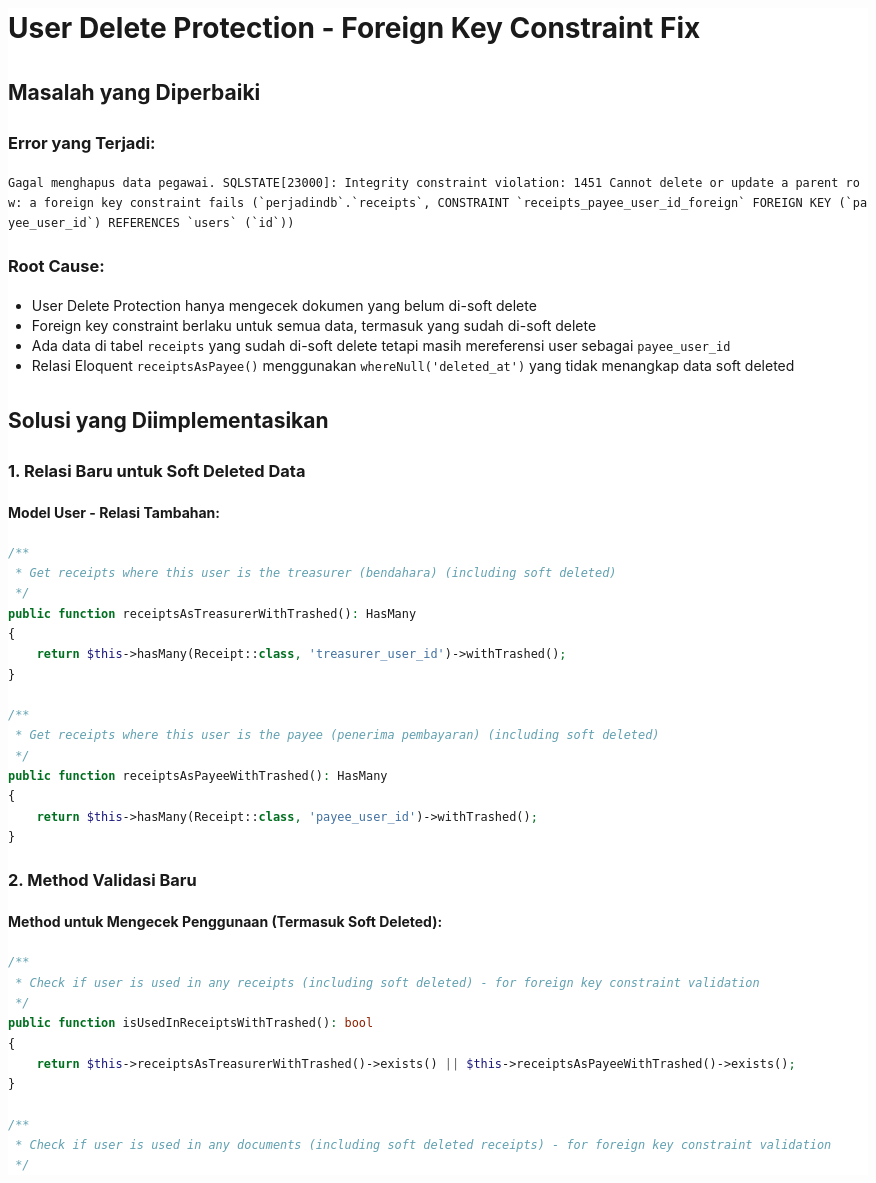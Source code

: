 # User Delete Protection - Foreign Key Constraint Fix

## Masalah yang Diperbaiki

### **Error yang Terjadi:**
```
Gagal menghapus data pegawai. SQLSTATE[23000]: Integrity constraint violation: 1451 Cannot delete or update a parent row: a foreign key constraint fails (`perjadindb`.`receipts`, CONSTRAINT `receipts_payee_user_id_foreign` FOREIGN KEY (`payee_user_id`) REFERENCES `users` (`id`))
```

### **Root Cause:**
- User Delete Protection hanya mengecek dokumen yang belum di-soft delete
- Foreign key constraint berlaku untuk semua data, termasuk yang sudah di-soft delete
- Ada data di tabel `receipts` yang sudah di-soft delete tetapi masih mereferensi user sebagai `payee_user_id`
- Relasi Eloquent `receiptsAsPayee()` menggunakan `whereNull('deleted_at')` yang tidak menangkap data soft deleted

## Solusi yang Diimplementasikan

### **1. Relasi Baru untuk Soft Deleted Data**

#### **Model User - Relasi Tambahan:**
```php
/**
 * Get receipts where this user is the treasurer (bendahara) (including soft deleted)
 */
public function receiptsAsTreasurerWithTrashed(): HasMany
{
    return $this->hasMany(Receipt::class, 'treasurer_user_id')->withTrashed();
}

/**
 * Get receipts where this user is the payee (penerima pembayaran) (including soft deleted)
 */
public function receiptsAsPayeeWithTrashed(): HasMany
{
    return $this->hasMany(Receipt::class, 'payee_user_id')->withTrashed();
}
```

### **2. Method Validasi Baru**

#### **Method untuk Mengecek Penggunaan (Termasuk Soft Deleted):**
```php
/**
 * Check if user is used in any receipts (including soft deleted) - for foreign key constraint validation
 */
public function isUsedInReceiptsWithTrashed(): bool
{
    return $this->receiptsAsTreasurerWithTrashed()->exists() || $this->receiptsAsPayeeWithTrashed()->exists();
}

/**
 * Check if user is used in any documents (including soft deleted receipts) - for foreign key constraint validation
 */
```